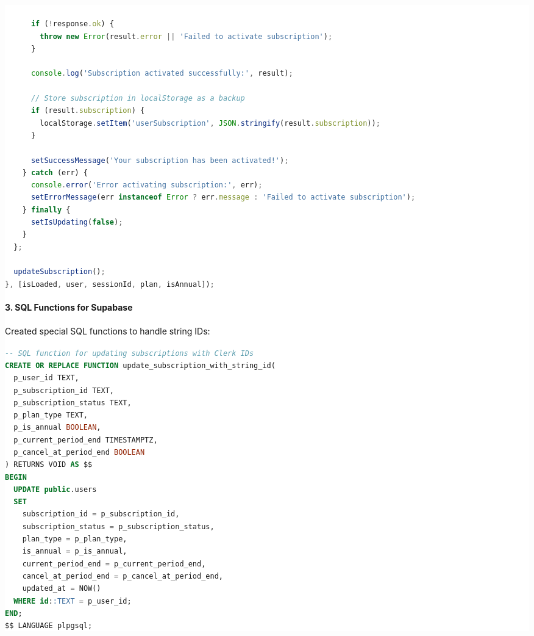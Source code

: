 ```typescript
      
      if (!response.ok) {
        throw new Error(result.error || 'Failed to activate subscription');
      }
      
      console.log('Subscription activated successfully:', result);
      
      // Store subscription in localStorage as a backup
      if (result.subscription) {
        localStorage.setItem('userSubscription', JSON.stringify(result.subscription));
      }
      
      setSuccessMessage('Your subscription has been activated!');
    } catch (err) {
      console.error('Error activating subscription:', err);
      setErrorMessage(err instanceof Error ? err.message : 'Failed to activate subscription');
    } finally {
      setIsUpdating(false);
    }
  };
  
  updateSubscription();
}, [isLoaded, user, sessionId, plan, isAnnual]);
```

#### 3. SQL Functions for Supabase

Created special SQL functions to handle string IDs:

```sql
-- SQL function for updating subscriptions with Clerk IDs
CREATE OR REPLACE FUNCTION update_subscription_with_string_id(
  p_user_id TEXT,
  p_subscription_id TEXT,
  p_subscription_status TEXT,
  p_plan_type TEXT,
  p_is_annual BOOLEAN,
  p_current_period_end TIMESTAMPTZ,
  p_cancel_at_period_end BOOLEAN
) RETURNS VOID AS $$
BEGIN
  UPDATE public.users
  SET 
    subscription_id = p_subscription_id,
    subscription_status = p_subscription_status,
    plan_type = p_plan_type,
    is_annual = p_is_annual,
    current_period_end = p_current_period_end,
    cancel_at_period_end = p_cancel_at_period_end,
    updated_at = NOW()
  WHERE id::TEXT = p_user_id;
END;
$$ LANGUAGE plpgsql;
```
